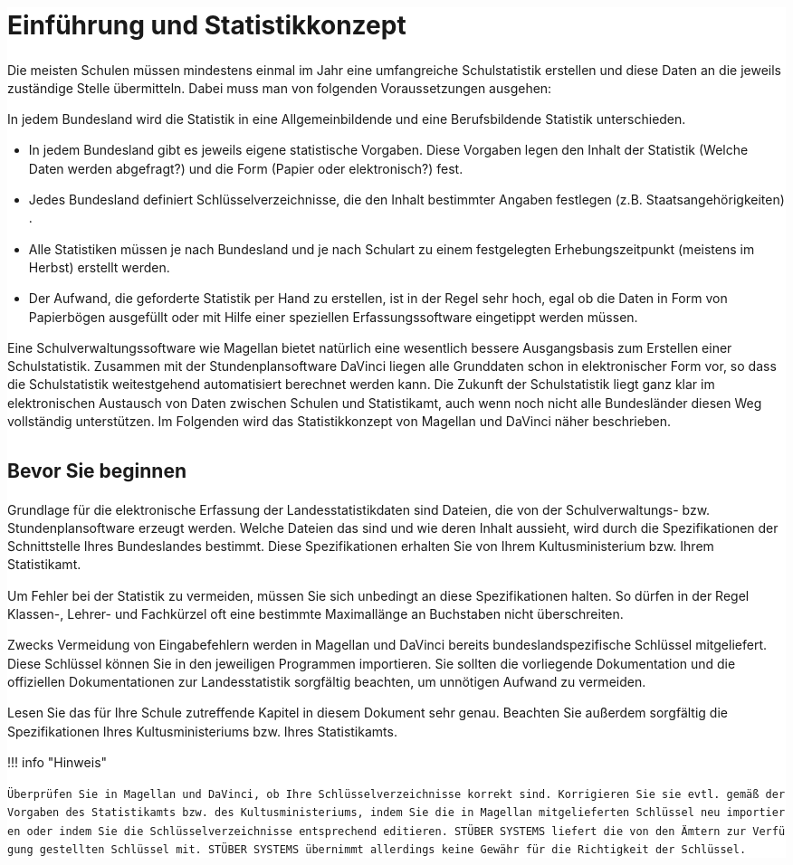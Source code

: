 # Einführung und Statistikkonzept

Die meisten Schulen müssen mindestens einmal im Jahr eine umfangreiche Schulstatistik erstellen und diese Daten an die jeweils zuständige Stelle übermitteln. Dabei muss man von folgenden Voraussetzungen ausgehen:

In jedem Bundesland wird die Statistik in eine Allgemeinbildende und eine Berufsbildende Statistik unterschieden.

* In jedem Bundesland gibt es jeweils eigene statistische Vorgaben. Diese Vorgaben legen den Inhalt der Statistik (Welche Daten werden abgefragt?) und die Form (Papier oder elektronisch?) fest.

* Jedes Bundesland definiert Schlüsselverzeichnisse, die den Inhalt bestimmter Angaben festlegen (z.B. Staatsangehörigkeiten) .

* Alle Statistiken müssen je nach Bundesland und je nach Schulart zu einem festgelegten Erhebungszeitpunkt (meistens im Herbst) erstellt werden.

* Der Aufwand, die geforderte Statistik per Hand zu erstellen, ist in der Regel sehr hoch, egal ob die Daten in Form von Papierbögen ausgefüllt  oder mit Hilfe einer speziellen Erfassungssoftware eingetippt werden müssen.

Eine Schulverwaltungssoftware wie Magellan bietet natürlich eine wesentlich bessere Ausgangsbasis zum Erstellen einer Schulstatistik. Zusammen mit der Stundenplansoftware DaVinci liegen alle Grunddaten schon in elektronischer Form vor, so dass die Schulstatistik weitestgehend automatisiert berechnet werden kann. Die Zukunft der Schulstatistik liegt ganz klar im elektronischen Austausch von Daten zwischen Schulen und Statistikamt, auch wenn noch nicht alle Bundesländer diesen Weg vollständig unterstützen. Im Folgenden wird das Statistikkonzept von Magellan und DaVinci näher beschrieben.

## Bevor Sie beginnen

Grundlage für die elektronische Erfassung der Landesstatistikdaten sind Dateien, die von der Schulverwaltungs- bzw. Stundenplansoftware erzeugt werden. Welche Dateien das sind und wie deren Inhalt aussieht, wird durch die Spezifikationen der Schnittstelle Ihres Bundeslandes bestimmt. Diese Spezifikationen erhalten Sie von Ihrem Kultusministerium bzw. Ihrem Statistikamt.

Um Fehler bei der Statistik zu vermeiden, müssen Sie sich unbedingt an diese Spezifikationen halten. So dürfen in der Regel Klassen-, Lehrer- und Fachkürzel oft eine bestimmte Maximallänge an Buchstaben nicht überschreiten.

Zwecks Vermeidung von Eingabefehlern werden in Magellan und DaVinci bereits bundeslandspezifische Schlüssel mitgeliefert. Diese Schlüssel können Sie in den jeweiligen Programmen importieren. Sie sollten  die vorliegende Dokumentation und die offiziellen Dokumentationen zur Landesstatistik sorgfältig beachten, um unnötigen Aufwand zu vermeiden.

Lesen Sie das für Ihre Schule zutreffende Kapitel in diesem Dokument sehr genau. Beachten Sie außerdem sorgfältig die Spezifikationen Ihres Kultusministeriums bzw. Ihres Statistikamts.

!!! info "Hinweis"

    Überprüfen Sie in Magellan und DaVinci, ob Ihre Schlüsselverzeichnisse korrekt sind. Korrigieren Sie sie evtl. gemäß der Vorgaben des Statistikamts bzw. des Kultusministeriums, indem Sie die in Magellan mitgelieferten Schlüssel neu importieren oder indem Sie die Schlüsselverzeichnisse entsprechend editieren. STÜBER SYSTEMS liefert die von den Ämtern zur Verfügung gestellten Schlüssel mit. STÜBER SYSTEMS übernimmt allerdings keine Gewähr für die Richtigkeit der Schlüssel.
